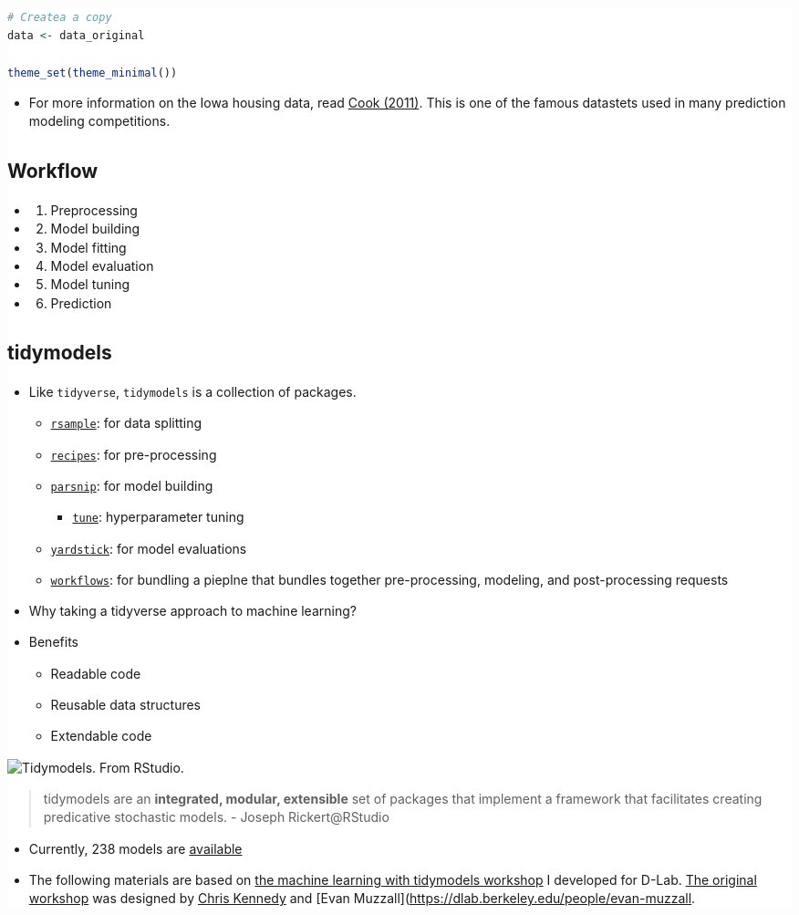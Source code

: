 ```r
# Createa a copy 
data <- data_original

theme_set(theme_minimal())
```

- For more information on the Iowa housing data, read [Cook (2011)](http://jse.amstat.org/v19n3/decock.pdf). This is one of the famous datastets used in many prediction modeling competitions.

## Workflow 

- 1. Preprocessing
- 2. Model building
- 3. Model fitting
- 4. Model evaluation
- 5. Model tuning
- 6. Prediction


## tidymodels 

- Like `tidyverse`, `tidymodels` is a collection of packages.

    - [`rsample`](https://rsample.tidymodels.org/): for data splitting 
    
    - [`recipes`](https://recipes.tidymodels.org/index.html): for pre-processing
    
    - [`parsnip`](https://www.tidyverse.org/blog/2018/11/parsnip-0-0-1/): for model building 
    
        - [`tune`](https://github.com/tidymodels/tune): hyperparameter tuning 
    
    - [`yardstick`](https://github.com/tidymodels/yardstick): for model evaluations 
    
    - [`workflows`](https://github.com/tidymodels/workflows): for bundling a pieplne that bundles together pre-processing, modeling, and post-processing requests 
    
- Why taking a tidyverse approach to machine learning?

- Benefits 

    - Readable code 
    
    - Reusable data structures 
    
    - Extendable code

![Tidymodels. From RStudio.](https://rviews.rstudio.com/post/2019-06-14-a-gentle-intro-to-tidymodels_files/figure-html/ds.png)

> tidymodels are an **integrated, modular, extensible** set of packages that implement a framework that facilitates creating predicative stochastic models. - Joseph Rickert@RStudio

- Currently, 238 models are [available](https://topepo.github.io/caret/available-models.html) 

- The following materials are based on [the machine learning with tidymodels workshop](https://github.com/dlab-berkeley/Machine-Learning-with-tidymodels) I developed for D-Lab. [The original workshop](https://github.com/dlab-berkeley/Machine-Learning-in-R) was designed by [Chris Kennedy](https://ck37.com/) and [Evan Muzzall](https://dlab.berkeley.edu/people/evan-muzzall.
